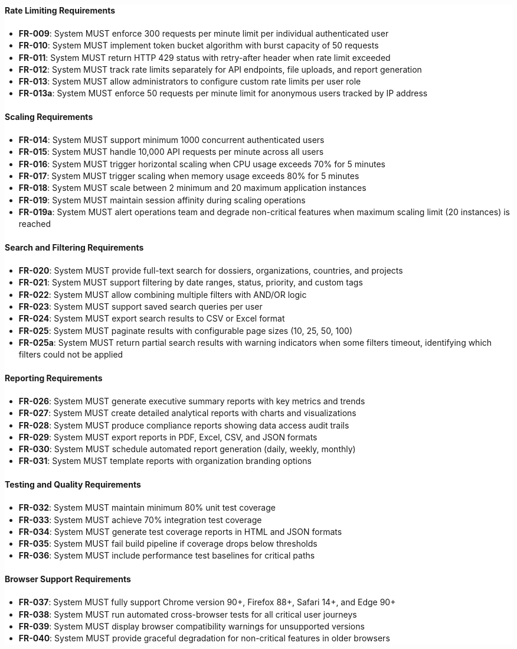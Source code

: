 #### Rate Limiting Requirements
- **FR-009**: System MUST enforce 300 requests per minute limit per individual authenticated user
- **FR-010**: System MUST implement token bucket algorithm with burst capacity of 50 requests
- **FR-011**: System MUST return HTTP 429 status with retry-after header when rate limit exceeded
- **FR-012**: System MUST track rate limits separately for API endpoints, file uploads, and report generation
- **FR-013**: System MUST allow administrators to configure custom rate limits per user role
- **FR-013a**: System MUST enforce 50 requests per minute limit for anonymous users tracked by IP address

#### Scaling Requirements
- **FR-014**: System MUST support minimum 1000 concurrent authenticated users
- **FR-015**: System MUST handle 10,000 API requests per minute across all users
- **FR-016**: System MUST trigger horizontal scaling when CPU usage exceeds 70% for 5 minutes
- **FR-017**: System MUST trigger scaling when memory usage exceeds 80% for 5 minutes
- **FR-018**: System MUST scale between 2 minimum and 20 maximum application instances
- **FR-019**: System MUST maintain session affinity during scaling operations
- **FR-019a**: System MUST alert operations team and degrade non-critical features when maximum scaling limit (20 instances) is reached

#### Search and Filtering Requirements
- **FR-020**: System MUST provide full-text search for dossiers, organizations, countries, and projects
- **FR-021**: System MUST support filtering by date ranges, status, priority, and custom tags
- **FR-022**: System MUST allow combining multiple filters with AND/OR logic
- **FR-023**: System MUST support saved search queries per user
- **FR-024**: System MUST export search results to CSV or Excel format
- **FR-025**: System MUST paginate results with configurable page sizes (10, 25, 50, 100)
- **FR-025a**: System MUST return partial search results with warning indicators when some filters timeout, identifying which filters could not be applied

#### Reporting Requirements
- **FR-026**: System MUST generate executive summary reports with key metrics and trends
- **FR-027**: System MUST create detailed analytical reports with charts and visualizations
- **FR-028**: System MUST produce compliance reports showing data access audit trails
- **FR-029**: System MUST export reports in PDF, Excel, CSV, and JSON formats
- **FR-030**: System MUST schedule automated report generation (daily, weekly, monthly)
- **FR-031**: System MUST template reports with organization branding options

#### Testing and Quality Requirements
- **FR-032**: System MUST maintain minimum 80% unit test coverage
- **FR-033**: System MUST achieve 70% integration test coverage
- **FR-034**: System MUST generate test coverage reports in HTML and JSON formats
- **FR-035**: System MUST fail build pipeline if coverage drops below thresholds
- **FR-036**: System MUST include performance test baselines for critical paths

#### Browser Support Requirements
- **FR-037**: System MUST fully support Chrome version 90+, Firefox 88+, Safari 14+, and Edge 90+
- **FR-038**: System MUST run automated cross-browser tests for all critical user journeys
- **FR-039**: System MUST display browser compatibility warnings for unsupported versions
- **FR-040**: System MUST provide graceful degradation for non-critical features in older browsers
